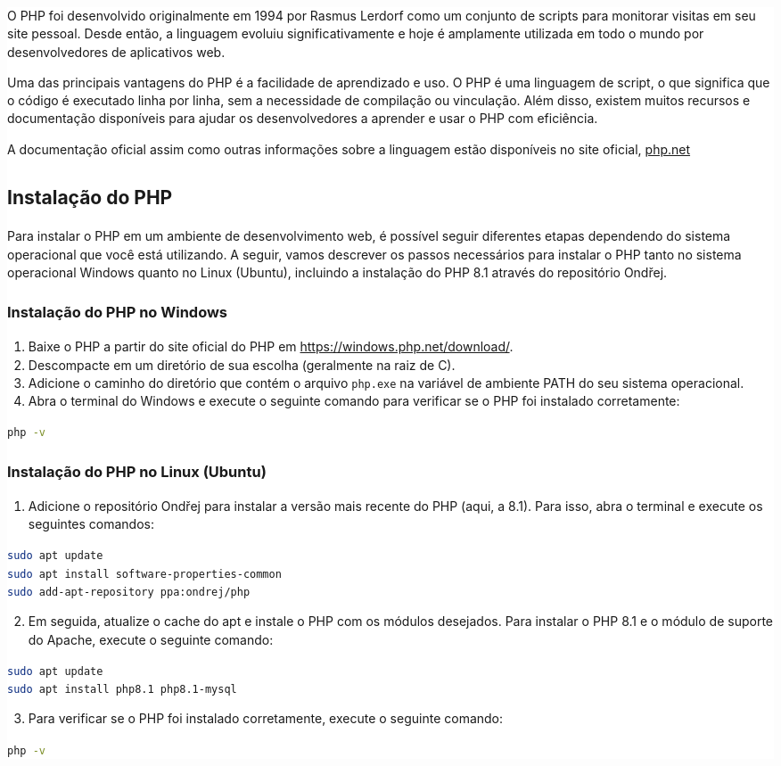 O PHP foi desenvolvido originalmente em 1994 por Rasmus Lerdorf como um conjunto de scripts para monitorar visitas em seu site pessoal. Desde então, a linguagem evoluiu significativamente e hoje é amplamente utilizada em todo o mundo por desenvolvedores de aplicativos web.

Uma das principais vantagens do PHP é a facilidade de aprendizado e uso. O PHP é uma linguagem de script, o que significa que o código é executado linha por linha, sem a necessidade de compilação ou vinculação. Além disso, existem muitos recursos e documentação disponíveis para ajudar os desenvolvedores a aprender e usar o PHP com eficiência.

A documentação oficial assim como outras informações sobre a linguagem estão disponíveis no site oficial, [php.net](https://www.php.net/)

## Instalação do PHP

Para instalar o PHP em um ambiente de desenvolvimento web, é possível seguir diferentes etapas dependendo do sistema operacional que você está utilizando. A seguir, vamos descrever os passos necessários para instalar o PHP tanto no sistema operacional Windows quanto no Linux (Ubuntu), incluindo a instalação do PHP 8.1 através do repositório Ondřej.

### Instalação do PHP no Windows

1. Baixe o PHP a partir do site oficial do PHP em https://windows.php.net/download/.
2. Descompacte em um diretório de sua escolha (geralmente na raiz de C).
3. Adicione o caminho do diretório que contém o arquivo `php.exe` na variável de ambiente PATH do seu sistema operacional.
4. Abra o terminal do Windows e execute o seguinte comando para verificar se o PHP foi instalado corretamente:

```bash
php -v
```

### Instalação do PHP no Linux (Ubuntu)

1. Adicione o repositório Ondřej para instalar a versão mais recente do PHP (aqui, a 8.1). Para isso, abra o terminal e execute os seguintes comandos:

```bash
sudo apt update
sudo apt install software-properties-common
sudo add-apt-repository ppa:ondrej/php
```

2. Em seguida, atualize o cache do apt e instale o PHP com os módulos desejados. Para instalar o PHP 8.1 e o módulo de suporte do Apache, execute o seguinte comando:

```bash
sudo apt update
sudo apt install php8.1 php8.1-mysql
```

3. Para verificar se o PHP foi instalado corretamente, execute o seguinte comando:

```bash
php -v
```
